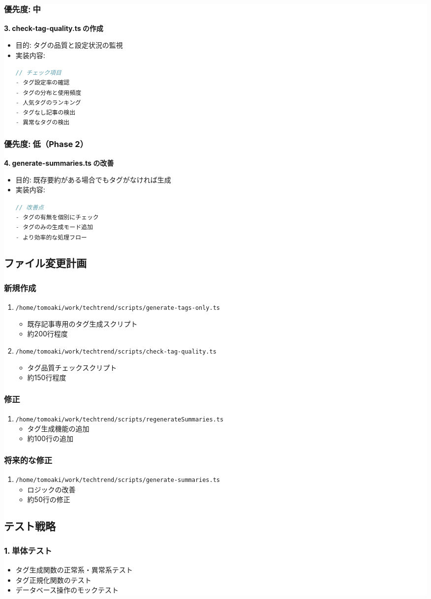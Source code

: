 ### 優先度: 中
**3. check-tag-quality.ts の作成**
- 目的: タグの品質と設定状況の監視
- 実装内容:
  ```typescript
  // チェック項目
  - タグ設定率の確認
  - タグの分布と使用頻度
  - 人気タグのランキング
  - タグなし記事の検出
  - 異常なタグの検出
  ```

### 優先度: 低（Phase 2）
**4. generate-summaries.ts の改善**
- 目的: 既存要約がある場合でもタグがなければ生成
- 実装内容:
  ```typescript
  // 改善点
  - タグの有無を個別にチェック
  - タグのみの生成モード追加
  - より効率的な処理フロー
  ```

## ファイル変更計画

### 新規作成
1. `/home/tomoaki/work/techtrend/scripts/generate-tags-only.ts`
   - 既存記事専用のタグ生成スクリプト
   - 約200行程度

2. `/home/tomoaki/work/techtrend/scripts/check-tag-quality.ts`
   - タグ品質チェックスクリプト
   - 約150行程度

### 修正
1. `/home/tomoaki/work/techtrend/scripts/regenerateSummaries.ts`
   - タグ生成機能の追加
   - 約100行の追加

### 将来的な修正
1. `/home/tomoaki/work/techtrend/scripts/generate-summaries.ts`
   - ロジックの改善
   - 約50行の修正

## テスト戦略

### 1. 単体テスト
- タグ生成関数の正常系・異常系テスト
- タグ正規化関数のテスト
- データベース操作のモックテスト
